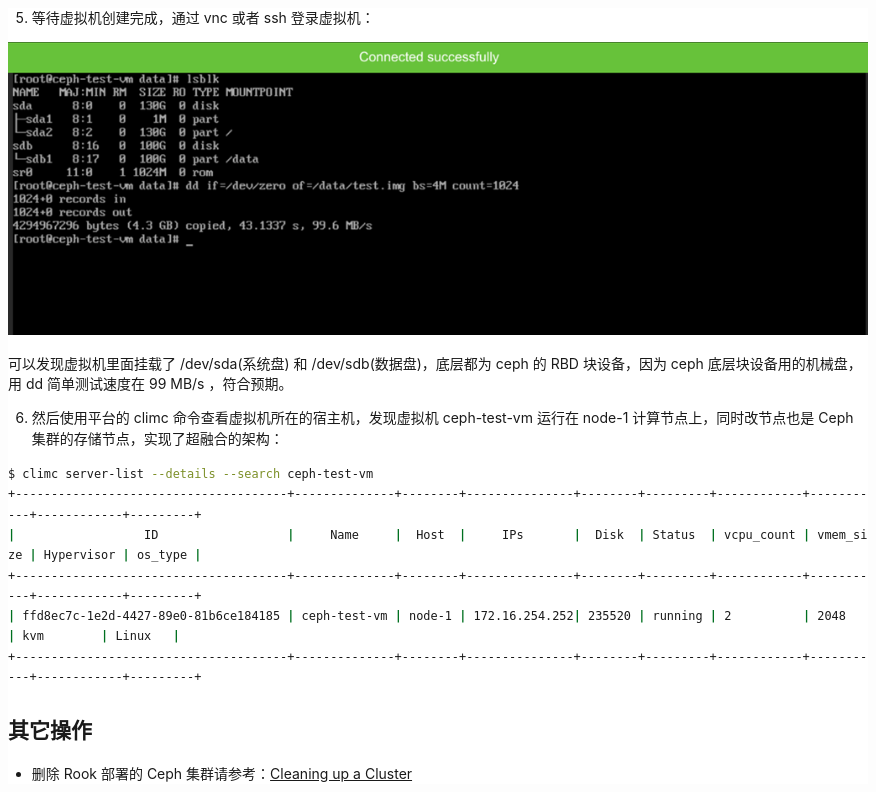 5. 等待虚拟机创建完成，通过 vnc 或者 ssh 登录虚拟机：

![](./vm-running.png)

可以发现虚拟机里面挂载了 /dev/sda(系统盘) 和 /dev/sdb(数据盘)，底层都为 ceph 的 RBD 块设备，因为 ceph 底层块设备用的机械盘，用 dd 简单测试速度在 99 MB/s ，符合预期。

6. 然后使用平台的 climc 命令查看虚拟机所在的宿主机，发现虚拟机 ceph-test-vm 运行在 node-1 计算节点上，同时改节点也是 Ceph 集群的存储节点，实现了超融合的架构：

```bash
$ climc server-list --details --search ceph-test-vm
+--------------------------------------+--------------+--------+---------------+--------+---------+------------+-----------+------------+---------+
|                  ID                  |     Name     |  Host  |     IPs       |  Disk  | Status  | vcpu_count | vmem_size | Hypervisor | os_type |
+--------------------------------------+--------------+--------+---------------+--------+---------+------------+-----------+------------+---------+
| ffd8ec7c-1e2d-4427-89e0-81b6ce184185 | ceph-test-vm | node-1 | 172.16.254.252| 235520 | running | 2          | 2048      | kvm        | Linux   |
+--------------------------------------+--------------+--------+---------------+--------+---------+------------+-----------+------------+---------+
```

## 其它操作

- 删除 Rook 部署的 Ceph 集群请参考：[Cleaning up a Cluster](https://rook.io/docs/rook/v1.7/ceph-teardown.html)
